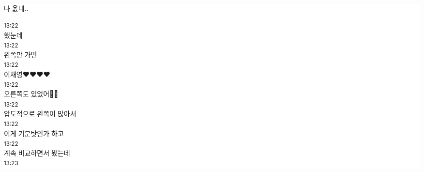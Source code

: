 나 옶네..
</div>
</div>
<div class="message" markdown="1">
<div class="message-date" markdown="1">
<small>13:22</small>
</div>
<div markdown="1">
했눈데
</div>
</div>
<div class="message" markdown="1">
<div class="message-date" markdown="1">
<small>13:22</small>
</div>
<div markdown="1">
왼쪽만 가면
</div>
</div>
<div class="message" markdown="1">
<div class="message-date" markdown="1">
<small>13:22</small>
</div>
<div markdown="1">
이채영❤️❤️❤️❤️
</div>
</div>
<div class="message" markdown="1">
<div class="message-date" markdown="1">
<small>13:22</small>
</div>
<div markdown="1">
오른쪽도 있었어🫶🫶
</div>
</div>
<div class="message" markdown="1">
<div class="message-date" markdown="1">
<small>13:22</small>
</div>
<div markdown="1">
압도적으로 왼쪽이 많아서
</div>
</div>
<div class="message" markdown="1">
<div class="message-date" markdown="1">
<small>13:22</small>
</div>
<div markdown="1">
이게 기분탓인가 하고
</div>
</div>
<div class="message" markdown="1">
<div class="message-date" markdown="1">
<small>13:22</small>
</div>
<div markdown="1">
계속 비교하면서 봤는데
</div>
</div>
<div class="message" markdown="1">
<div class="message-date" markdown="1">
<small>13:23</small>
</div>
<div markdown="1">